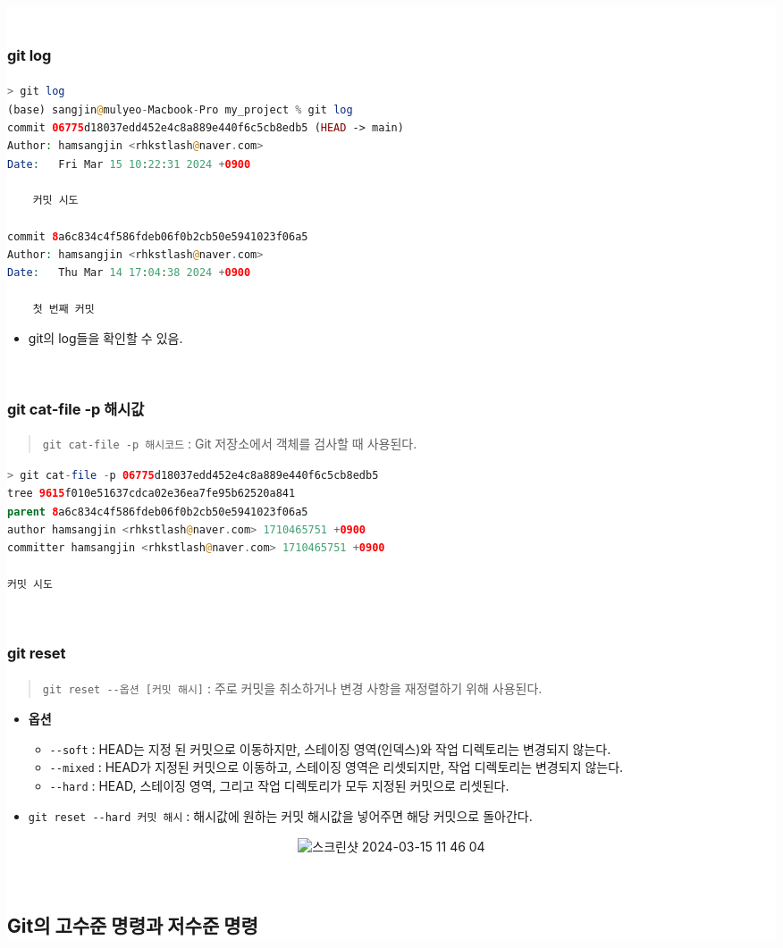 <br>

### git log
```php
> git log
(base) sangjin@mulyeo-Macbook-Pro my_project % git log
commit 06775d18037edd452e4c8a889e440f6c5cb8edb5 (HEAD -> main)
Author: hamsangjin <rhkstlash@naver.com>
Date:   Fri Mar 15 10:22:31 2024 +0900

    커밋 시도

commit 8a6c834c4f586fdeb06f0b2cb50e5941023f06a5
Author: hamsangjin <rhkstlash@naver.com>
Date:   Thu Mar 14 17:04:38 2024 +0900

    첫 번째 커밋
```
- git의 log들을 확인할 수 있음.

<br>

### git cat-file -p 해시값
> `git cat-file -p 해시코드` :  Git 저장소에서 객체를 검사할 때 사용된다.

```php
> git cat-file -p 06775d18037edd452e4c8a889e440f6c5cb8edb5
tree 9615f010e51637cdca02e36ea7fe95b62520a841
parent 8a6c834c4f586fdeb06f0b2cb50e5941023f06a5
author hamsangjin <rhkstlash@naver.com> 1710465751 +0900
committer hamsangjin <rhkstlash@naver.com> 1710465751 +0900

커밋 시도
```

<br>

### git reset

> `git reset --옵션 [커밋 해시]` : 주로 커밋을 취소하거나 변경 사항을 재정렬하기 위해 사용된다.

- **옵션**
  - `--soft` : HEAD는 지정 된 커밋으로 이동하지만, 스테이징 영역(인덱스)와 작업 디렉토리는 변경되지 않는다.
  - `--mixed` : HEAD가 지정된 커밋으로 이동하고, 스테이징 영역은 리셋되지만, 작업 디렉토리는 변경되지 않는다.
  - `--hard` : HEAD, 스테이징 영역, 그리고 작업 디렉토리가 모두 지정된 커밋으로 리셋된다.

- `git reset --hard 커밋 해시` : 해시값에 원하는 커밋 해시값을 넣어주면 해당 커밋으로 돌아간다.
<p align=center>
<img width="711" alt="스크린샷 2024-03-15 11 46 04" src="https://github.com/hamsangjin/TIL/assets/103736614/7087f4d4-8773-4908-a7db-5eb8b64b525c">
</p>

<br>

## Git의 고수준 명령과 저수준 명령
